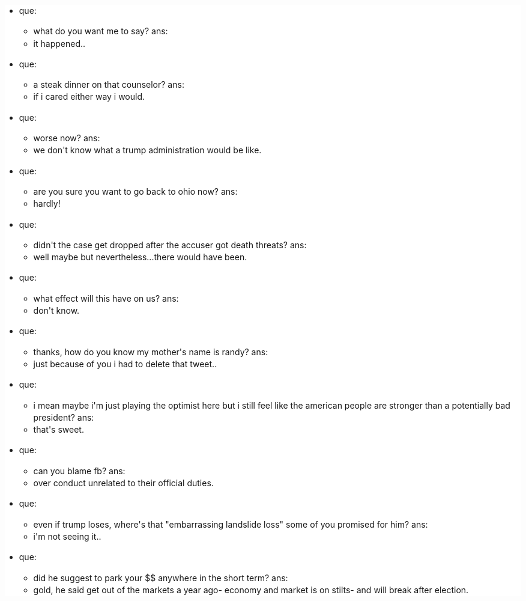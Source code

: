 - que:
  - what do you want me to say?
  ans:
  - it happened..

- que:
  - a steak dinner on that counselor?
  ans:
  - if i cared either way i would.

- que:
  - worse now?
  ans:
  - we don't know what a trump administration would be like.

- que:
  - are you sure you want to go back to ohio now?
  ans:
  - hardly!

- que:
  - didn't the case get dropped after the accuser got death threats?
  ans:
  - well maybe but nevertheless...there would have been.

- que:
  - what effect will this have on us?
  ans:
  - don't know.

- que:
  - thanks, how do you know my mother's name is randy?
  ans:
  - just because of you i had to delete that tweet..

- que:
  - i mean maybe i'm just playing the optimist here but i still feel like the american people are stronger than a potentially bad president?
  ans:
  - that's sweet.

- que:
  - can you blame fb?
  ans:
  - over conduct unrelated to their official duties.

- que:
  - even if trump loses, where's that "embarrassing landslide loss" some of you promised for him?
  ans:
  - i'm not seeing it..

- que:
  - did he suggest to park your $$ anywhere in the short term?
  ans:
  - gold, he said get out of the markets a year ago- economy and market is on stilts- and will break after election.
